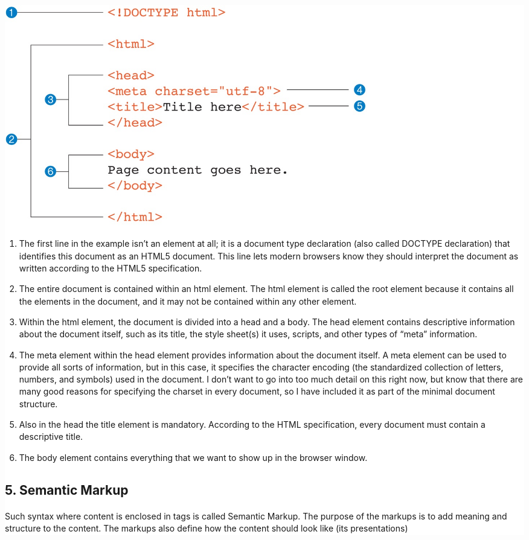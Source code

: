 <img src="images/fig8.jpg"  width="600"/>


1. The first line in the example isn’t an element at all; it is a document type declaration (also called DOCTYPE declaration) that identifies this document as an HTML5 document. This line lets modern browsers know they should interpret the document as written according to the HTML5 specification.

2. The entire document is contained within an html element. The html element is called the root element because it contains all the elements in the document, and it may not be contained within any other element.

3. Within the html element, the document is divided into a head and a body. The head element contains descriptive information about the document itself, such as its title, the style sheet(s) it uses, scripts, and other types of “meta” information.

4. The meta element within the head element provides information about the document itself. A meta element can be used to provide all sorts of information, but in this case, it specifies the character encoding (the standardized collection of letters, numbers, and symbols) used in the document. I don’t want to go into too much detail on this right now, but know that there are many good reasons for specifying the charset in every document, so I have included it as part of the minimal document structure.

5. Also in the head the title element is mandatory. According to the HTML specification, every document must contain a descriptive title.

6. The body element contains everything that we want to show up in the browser window.

## 5. Semantic Markup
Such syntax where content is enclosed in tags is called Semantic Markup. The purpose of the markups is to add meaning and structure to the content. The markups also define how the content should look like (its presentations)
